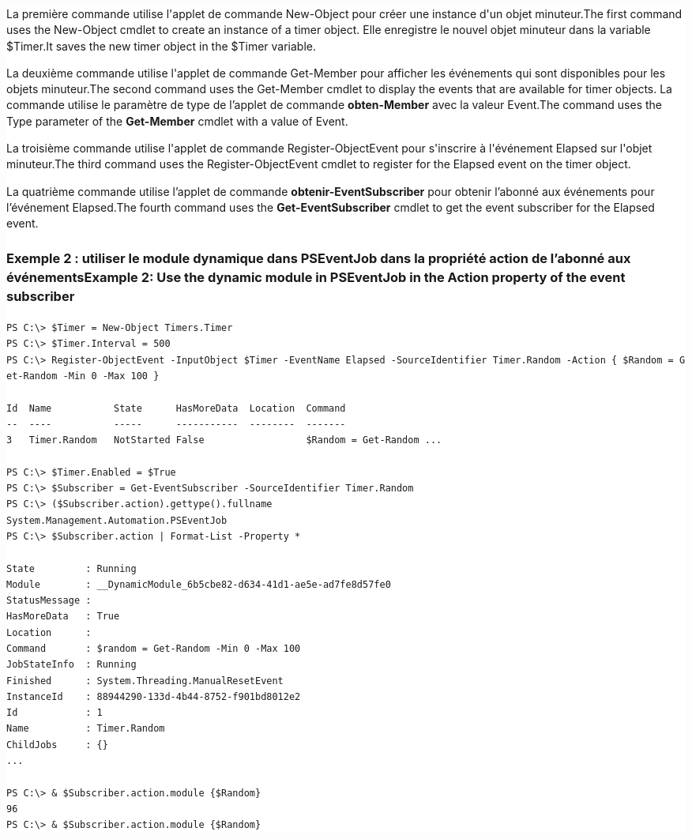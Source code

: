 <span data-ttu-id="57b42-115">La première commande utilise l'applet de commande New-Object pour créer une instance d'un objet minuteur.</span><span class="sxs-lookup"><span data-stu-id="57b42-115">The first command uses the New-Object cmdlet to create an instance of a timer object.</span></span>
<span data-ttu-id="57b42-116">Elle enregistre le nouvel objet minuteur dans la variable $Timer.</span><span class="sxs-lookup"><span data-stu-id="57b42-116">It saves the new timer object in the $Timer variable.</span></span>

<span data-ttu-id="57b42-117">La deuxième commande utilise l'applet de commande Get-Member pour afficher les événements qui sont disponibles pour les objets minuteur.</span><span class="sxs-lookup"><span data-stu-id="57b42-117">The second command uses the Get-Member cmdlet to display the events that are available for timer objects.</span></span>
<span data-ttu-id="57b42-118">La commande utilise le paramètre de type de l’applet de commande **obten-Member** avec la valeur Event.</span><span class="sxs-lookup"><span data-stu-id="57b42-118">The command uses the Type parameter of the **Get-Member** cmdlet with a value of Event.</span></span>

<span data-ttu-id="57b42-119">La troisième commande utilise l'applet de commande Register-ObjectEvent pour s'inscrire à l'événement Elapsed sur l'objet minuteur.</span><span class="sxs-lookup"><span data-stu-id="57b42-119">The third command uses the Register-ObjectEvent cmdlet to register for the Elapsed event on the timer object.</span></span>

<span data-ttu-id="57b42-120">La quatrième commande utilise l’applet de commande **obtenir-EventSubscriber** pour obtenir l’abonné aux événements pour l’événement Elapsed.</span><span class="sxs-lookup"><span data-stu-id="57b42-120">The fourth command uses the **Get-EventSubscriber** cmdlet to get the event subscriber for the Elapsed event.</span></span>

### <span data-ttu-id="57b42-121">Exemple 2 : utiliser le module dynamique dans PSEventJob dans la propriété action de l’abonné aux événements</span><span class="sxs-lookup"><span data-stu-id="57b42-121">Example 2: Use the dynamic module in PSEventJob in the Action property of the event subscriber</span></span>

```
PS C:\> $Timer = New-Object Timers.Timer
PS C:\> $Timer.Interval = 500
PS C:\> Register-ObjectEvent -InputObject $Timer -EventName Elapsed -SourceIdentifier Timer.Random -Action { $Random = Get-Random -Min 0 -Max 100 }

Id  Name           State      HasMoreData  Location  Command
--  ----           -----      -----------  --------  -------
3   Timer.Random   NotStarted False                  $Random = Get-Random ...

PS C:\> $Timer.Enabled = $True
PS C:\> $Subscriber = Get-EventSubscriber -SourceIdentifier Timer.Random
PS C:\> ($Subscriber.action).gettype().fullname
System.Management.Automation.PSEventJob
PS C:\> $Subscriber.action | Format-List -Property *

State         : Running
Module        : __DynamicModule_6b5cbe82-d634-41d1-ae5e-ad7fe8d57fe0
StatusMessage :
HasMoreData   : True
Location      :
Command       : $random = Get-Random -Min 0 -Max 100
JobStateInfo  : Running
Finished      : System.Threading.ManualResetEvent
InstanceId    : 88944290-133d-4b44-8752-f901bd8012e2
Id            : 1
Name          : Timer.Random
ChildJobs     : {}
...

PS C:\> & $Subscriber.action.module {$Random}
96
PS C:\> & $Subscriber.action.module {$Random}
```